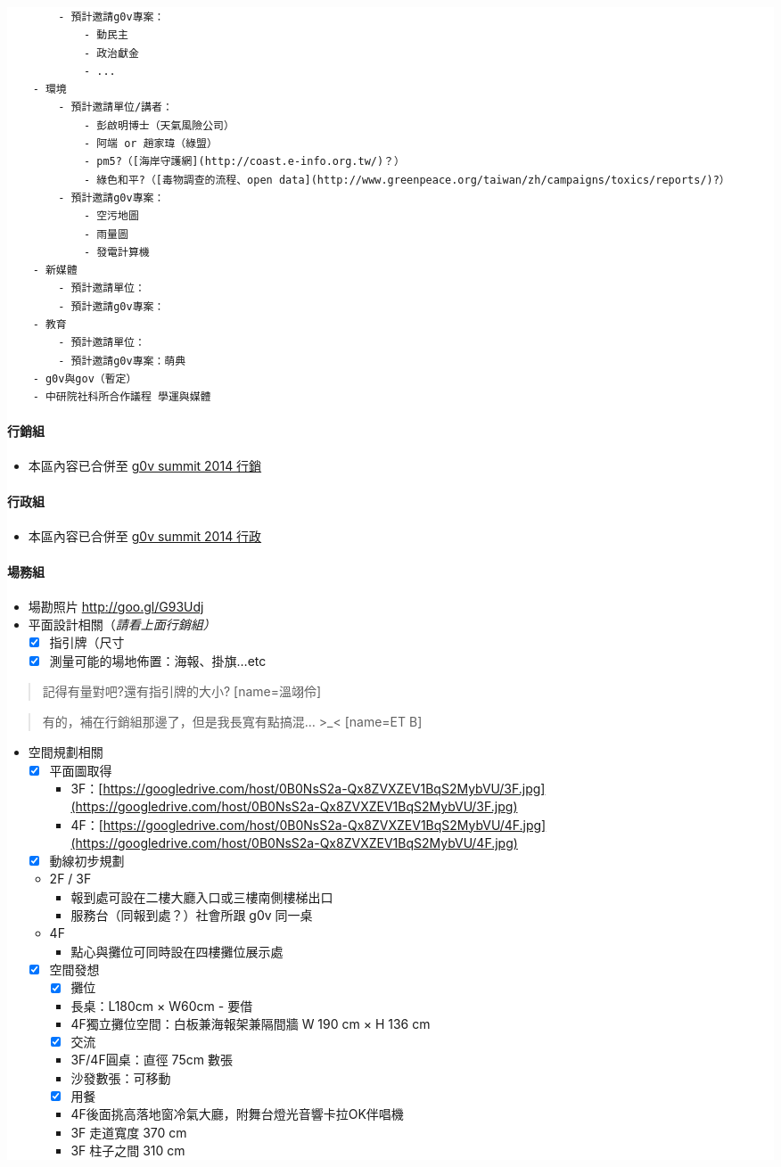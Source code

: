             - 預計邀請g0v專案：
                - 動民主
                - 政治獻金
                - ...
        - 環境
            - 預計邀請單位/講者：
                - 彭啟明博士（天氣風險公司）
                - 阿端 or 趙家瑋（綠盟）
                - pm5?（[海岸守護網](http://coast.e-info.org.tw/)？）
                - 綠色和平?（[毒物調查的流程、open data](http://www.greenpeace.org/taiwan/zh/campaigns/toxics/reports/)?）
            - 預計邀請g0v專案：
                - 空污地圖
                - 雨量圖
                - 發電計算機
        - 新媒體
            - 預計邀請單位：
            - 預計邀請g0v專案：
        - 教育
            - 預計邀請單位：
            - 預計邀請g0v專案：萌典
        - g0v與gov（暫定）
        - 中研院社科所合作議程 學運與媒體

#### 行銷組

- 本區內容已合併至 [g0v summit 2014 行銷](https://g0v.hackpad.com/kscVipPjhah#g0v-summit-2014-行銷)

#### 行政組

- 本區內容已合併至 [g0v summit 2014 行政](https://g0v.hackpad.tw/mX3MvOMgxpT#g0v-summit-2014-行政)

#### 場務組

- 場勘照片 [http](http://goo.gl/G93Udj)[://goo.gl/G93Udj](http://goo.gl/G93Udj)
- 平面設計相關（_請看上面行銷組）_
    - [x] 指引牌（尺寸
    - [x] 測量可能的場地佈置：海報、掛旗…etc
> 記得有量對吧?還有指引牌的大小?
> [name=溫翊伶]

> 有的，補在行銷組那邊了，但是我長寬有點搞混… >_<
> [name=ET B]

- 空間規劃相關
    - [x] 平面圖取得
        - 3F：[https://googledrive.com/host/0B0NsS2a-Qx8ZVXZEV1BqS2MybVU/3F.jpg](https://googledrive.com/host/0B0NsS2a-Qx8ZVXZEV1BqS2MybVU/3F.jpg)
        - 4F：[https://googledrive.com/host/0B0NsS2a-Qx8ZVXZEV1BqS2MybVU/4F.jpg](https://googledrive.com/host/0B0NsS2a-Qx8ZVXZEV1BqS2MybVU/4F.jpg)
    - [x] 動線初步規劃
    - 2F / 3F
        - 報到處可設在二樓大廳入口或三樓南側樓梯出口
        - 服務台（同報到處？）社會所跟 g0v 同一桌
    - 4F
        - 點心與攤位可同時設在四樓攤位展示處
    - [x] 空間發想
        - [x] 攤位
        - 長桌：L180cm × W60cm \- 要借
        - 4F獨立攤位空間：白板兼海報架兼隔間牆 W 190 cm × H 136 cm
        - [x] 交流
        - 3F/4F圓桌：直徑 75cm 數張
        - 沙發數張：可移動
        - [x] 用餐
        - 4F後面挑高落地窗冷氣大廳，附舞台燈光音響卡拉OK伴唱機
        - 3F 走道寬度 370 cm
        - 3F 柱子之間 310 cm